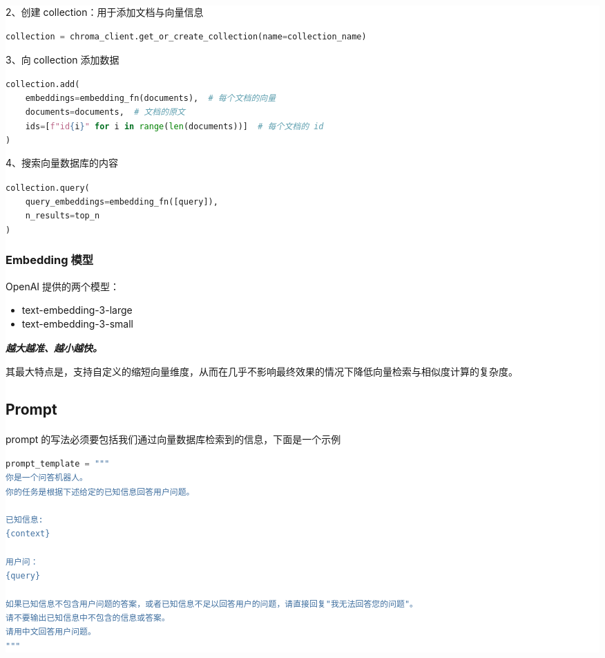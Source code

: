 2、创建 collection：用于添加文档与向量信息

```python
collection = chroma_client.get_or_create_collection(name=collection_name)
```

3、向 collection 添加数据

```python
collection.add(
    embeddings=embedding_fn(documents),  # 每个文档的向量
    documents=documents,  # 文档的原文
    ids=[f"id{i}" for i in range(len(documents))]  # 每个文档的 id
)
```

4、搜索向量数据库的内容

```python
collection.query(
    query_embeddings=embedding_fn([query]),
    n_results=top_n
)
```

### Embedding 模型

OpenAI 提供的两个模型：

- text-embedding-3-large
- text-embedding-3-small

 ***越大越准、越小越快。***

其最大特点是，支持自定义的缩短向量维度，从而在几乎不影响最终效果的情况下降低向量检索与相似度计算的复杂度。

## Prompt

prompt 的写法必须要包括我们通过向量数据库检索到的信息，下面是一个示例

```python
prompt_template = """
你是一个问答机器人。
你的任务是根据下述给定的已知信息回答用户问题。

已知信息:
{context}

用户问：
{query}

如果已知信息不包含用户问题的答案，或者已知信息不足以回答用户的问题，请直接回复"我无法回答您的问题"。
请不要输出已知信息中不包含的信息或答案。
请用中文回答用户问题。
"""
```
